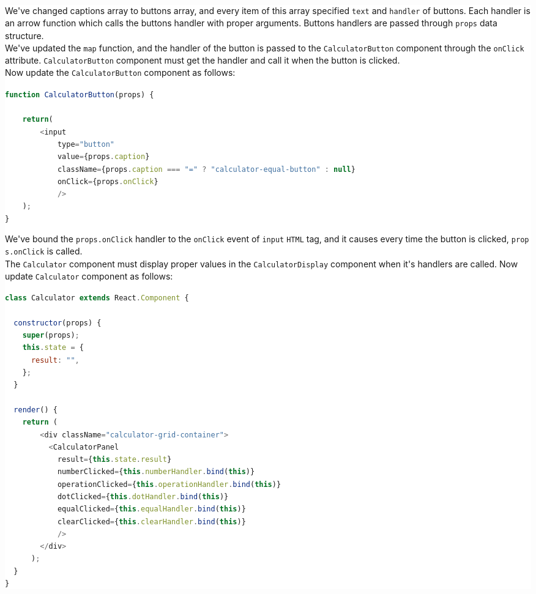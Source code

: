 We've changed captions array to buttons array, and every item of this array
specified `text` and `handler` of buttons. Each handler is an arrow function
which calls the buttons handler with proper arguments. Buttons handlers are
passed through `props` data structure.  
We've updated the `map` function, and the handler of the button is passed to
the `CalculatorButton` component through the `onClick` attribute.
`CalculatorButton` component must get the handler and call it when the button
is clicked.  
Now update the `CalculatorButton` component as follows:  

```JavaScript
function CalculatorButton(props) {

    return(
        <input 
            type="button" 
            value={props.caption}
            className={props.caption === "=" ? "calculator-equal-button" : null}
            onClick={props.onClick}
            />
    );
}
```

We've bound the `props.onClick` handler to the `onClick` event of `input`
`HTML` tag, and it causes every time the button is clicked, `props.onClick` is
called.  
The `Calculator` component must display proper values in the
`CalculatorDisplay` component when it's handlers are called.
Now update `Calculator` component as follows:  

```JavaScript
class Calculator extends React.Component {

  constructor(props) {
    super(props);
    this.state = {
      result: "",
    };
  }

  render() {
    return (
        <div className="calculator-grid-container">
          <CalculatorPanel 
            result={this.state.result} 
            numberClicked={this.numberHandler.bind(this)}
            operationClicked={this.operationHandler.bind(this)}
            dotClicked={this.dotHandler.bind(this)}
            equalClicked={this.equalHandler.bind(this)}
            clearClicked={this.clearHandler.bind(this)}
            />
        </div>
      );
  }
}
```

